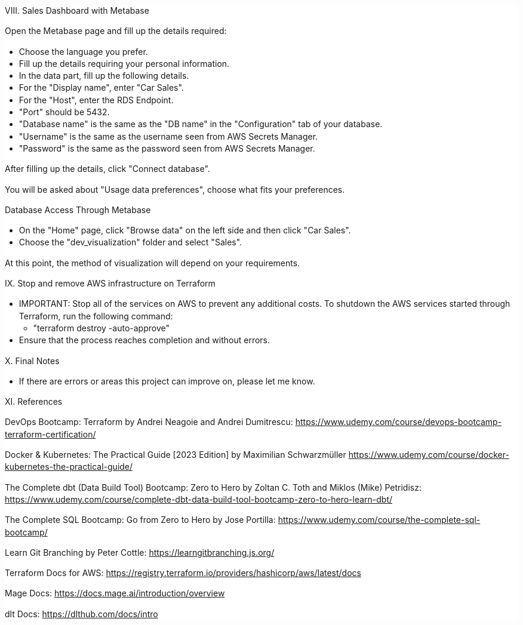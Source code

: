 VIII. Sales Dashboard with Metabase

Open the Metabase page and fill up the details required:
* Choose the language you prefer.
* Fill up the details requiring your personal information.
* In the data part, fill up the following details.
* For the "Display name", enter "Car Sales".
* For the "Host", enter the RDS Endpoint.
* "Port" should be 5432.
* "Database name" is the same as the "DB name" in the "Configuration" tab of your database.
* "Username" is the same as the username seen from AWS Secrets Manager.
* "Password" is the same as the password seen from AWS Secrets Manager.

After filling up the details, click "Connect database".

You will be asked about "Usage data preferences", choose what fits your preferences.

Database Access Through Metabase
* On the "Home" page, click "Browse data" on the left side and then click "Car Sales".
* Choose the "dev_visualization" folder and select "Sales".

At this point, the method of visualization will depend on your requirements.

IX. Stop and remove AWS infrastructure on Terraform
* IMPORTANT: Stop all of the services on AWS to prevent any additional costs. To shutdown the AWS services started through Terraform, run the following command:
    * "terraform destroy -auto-approve"
* Ensure that the process reaches completion and without errors. 

X. Final Notes
* If there are errors or areas this project can improve on, please let me know.

XI. References

DevOps Bootcamp: Terraform by Andrei Neagoie and Andrei Dumitrescu:
https://www.udemy.com/course/devops-bootcamp-terraform-certification/

Docker & Kubernetes: The Practical Guide [2023 Edition] by Maximilian Schwarzmüller
https://www.udemy.com/course/docker-kubernetes-the-practical-guide/

The Complete dbt (Data Build Tool) Bootcamp: Zero to Hero by Zoltan C. Toth and Miklos (Mike) Petridisz:
https://www.udemy.com/course/complete-dbt-data-build-tool-bootcamp-zero-to-hero-learn-dbt/

The Complete SQL Bootcamp: Go from Zero to Hero by Jose Portilla:
https://www.udemy.com/course/the-complete-sql-bootcamp/

Learn Git Branching by Peter Cottle:
https://learngitbranching.js.org/

Terraform Docs for AWS:
https://registry.terraform.io/providers/hashicorp/aws/latest/docs

Mage Docs:
https://docs.mage.ai/introduction/overview

dlt Docs:
https://dlthub.com/docs/intro
